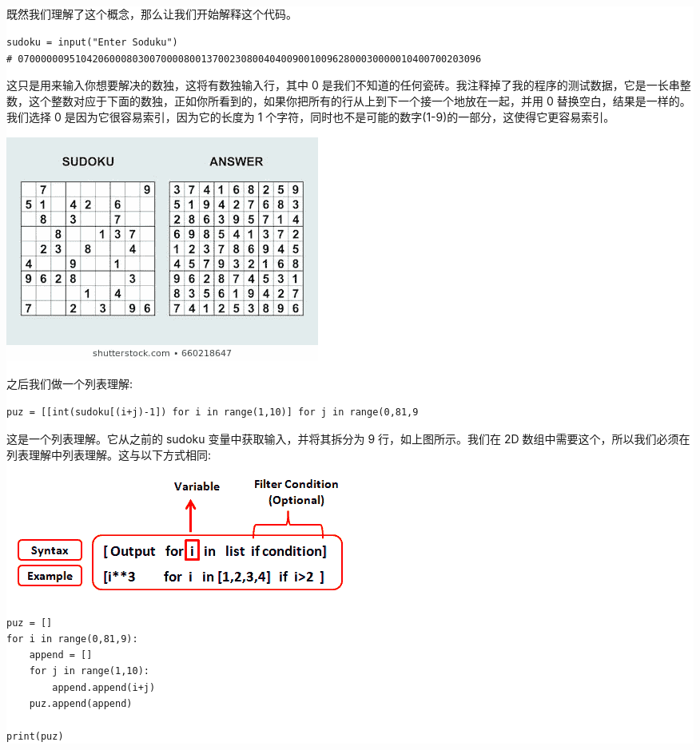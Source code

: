 既然我们理解了这个概念，那么让我们开始解释这个代码。

```
sudoku = input("Enter Soduku")
# 070000009510420600080300700008001370023080040400900100962800030000010400700203096
```

这只是用来输入你想要解决的数独，这将有数独输入行，其中 0 是我们不知道的任何瓷砖。我注释掉了我的程序的测试数据，它是一长串整数，这个整数对应于下面的数独，正如你所看到的，如果你把所有的行从上到下一个接一个地放在一起，并用 0 替换空白，结果是一样的。我们选择 0 是因为它很容易索引，因为它的长度为 1 个字符，同时也不是可能的数字(1-9)的一部分，这使得它更容易索引。

![](img/545da7653ccc7f0093ab5f777f93fd45.png)

之后我们做一个列表理解:

```
puz = [[int(sudoku[(i+j)-1]) for i in range(1,10)] for j in range(0,81,9
```

这是一个列表理解。它从之前的 sudoku 变量中获取输入，并将其拆分为 9 行，如上图所示。我们在 2D 数组中需要这个，所以我们必须在列表理解中列表理解。这与以下方式相同:

![](img/aa552492b00f60420a3d8416eeaefadf.png)

```
puz = []
for i in range(0,81,9):
    append = []
    for j in range(1,10):
        append.append(i+j)
    puz.append(append)

print(puz)
```
